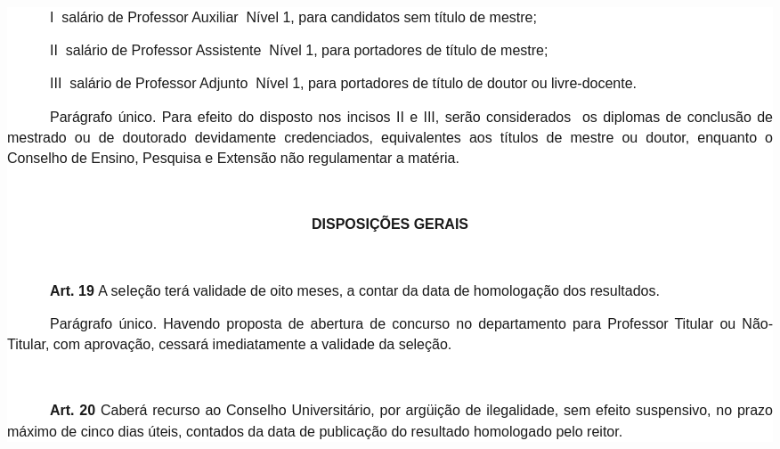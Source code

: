<p class=MsoNormal style='text-align:justify;text-indent:36.0pt;tab-stops:15.45pt 43.3pt'><span
style='font-size:12.0pt;mso-bidi-font-size:10.0pt;font-family:Arial'>I 
salário de Professor Auxiliar  Nível 1, para candidatos sem título de mestre;<o:p></o:p></span></p>

<p class=MsoNormal style='text-align:justify;text-indent:36.0pt;tab-stops:15.45pt 43.3pt'><span
style='font-size:12.0pt;mso-bidi-font-size:10.0pt;font-family:Arial'>II 
salário de Professor Assistente  Nível 1, para portadores de título de mestre;<o:p></o:p></span></p>

<p class=MsoNormal style='text-align:justify;text-indent:36.0pt;tab-stops:15.45pt 43.3pt'><span
style='font-size:12.0pt;mso-bidi-font-size:10.0pt;font-family:Arial'>III 
salário de Professor Adjunto  Nível 1, para portadores de título de doutor ou
livre-docente.<o:p></o:p></span></p>

<p class=MsoNormal style='text-align:justify;text-indent:36.0pt;tab-stops:15.45pt 43.3pt'><span
style='font-size:12.0pt;mso-bidi-font-size:10.0pt;font-family:Arial'>Parágrafo
único. Para efeito do disposto nos incisos II e III, serão considerados<span
style='mso-spacerun:yes'>  </span>os diplomas de conclusão de mestrado ou de
doutorado devidamente credenciados, equivalentes aos títulos de mestre ou
doutor, enquanto o Conselho de Ensino, Pesquisa e Extensão não regulamentar a
matéria.<o:p></o:p></span></p>

<p class=MsoNormal style='text-align:justify;tab-stops:15.45pt 43.3pt'><span
style='font-size:12.0pt;mso-bidi-font-size:10.0pt;font-family:Arial'><o:p>&nbsp;</o:p></span></p>

<p class=MsoNormal align=center style='text-align:center;tab-stops:15.45pt 43.3pt'><b
style='mso-bidi-font-weight:normal'><span style='font-size:12.0pt;mso-bidi-font-size:
10.0pt;font-family:Arial'>DISPOSIÇÕES GERAIS<o:p></o:p></span></b></p>

<p class=MsoNormal style='text-align:justify;tab-stops:15.45pt 43.3pt'><span
style='font-size:12.0pt;mso-bidi-font-size:10.0pt;font-family:Arial'><o:p>&nbsp;</o:p></span></p>

<p class=MsoNormal style='text-align:justify;text-indent:36.0pt'><b
style='mso-bidi-font-weight:normal'><span style='font-size:12.0pt;mso-bidi-font-size:
10.0pt;font-family:Arial'>Art. <st1:metricconverter ProductID="19 A" w:st="on">19
 <span style='mso-bidi-font-size:12.0pt;font-weight:normal'>A</span></st1:metricconverter><span
style='mso-bidi-font-size:12.0pt;font-weight:normal'> seIeção terá validade de
oito meses, a contar da data de homologação dos resultados.<o:p></o:p></span></span></b></p>

<p class=MsoNormal style='text-align:justify;text-indent:36.0pt'><span
style='font-size:12.0pt;font-family:Arial'>Parágrafo único. Havendo proposta de
abertura de concurso no departamento para Professor Titular ou Não-Titular, com
aprovação, cessará imediatamente a validade da seleção.</span><span
style='font-size:12.0pt;mso-bidi-font-size:10.0pt;font-family:Arial'><o:p></o:p></span></p>

<p class=MsoNormal style='text-align:justify;text-indent:36.0pt'><b
style='mso-bidi-font-weight:normal'><span style='font-size:12.0pt;mso-bidi-font-size:
10.0pt;font-family:Arial'><o:p>&nbsp;</o:p></span></b></p>

<p class=MsoNormal style='text-align:justify;text-indent:36.0pt'><b
style='mso-bidi-font-weight:normal'><span style='font-size:12.0pt;mso-bidi-font-size:
10.0pt;font-family:Arial'>Art. 20 </span></b><span style='font-size:12.0pt;
font-family:Arial'>Caberá recurso ao Conselho Universitário, por argüição de
ilegalidade, sem efeito suspensivo, no prazo máximo de cinco dias úteis,
contados da data de publicação do resultado homologado pelo reitor.<o:p></o:p></span></p>
